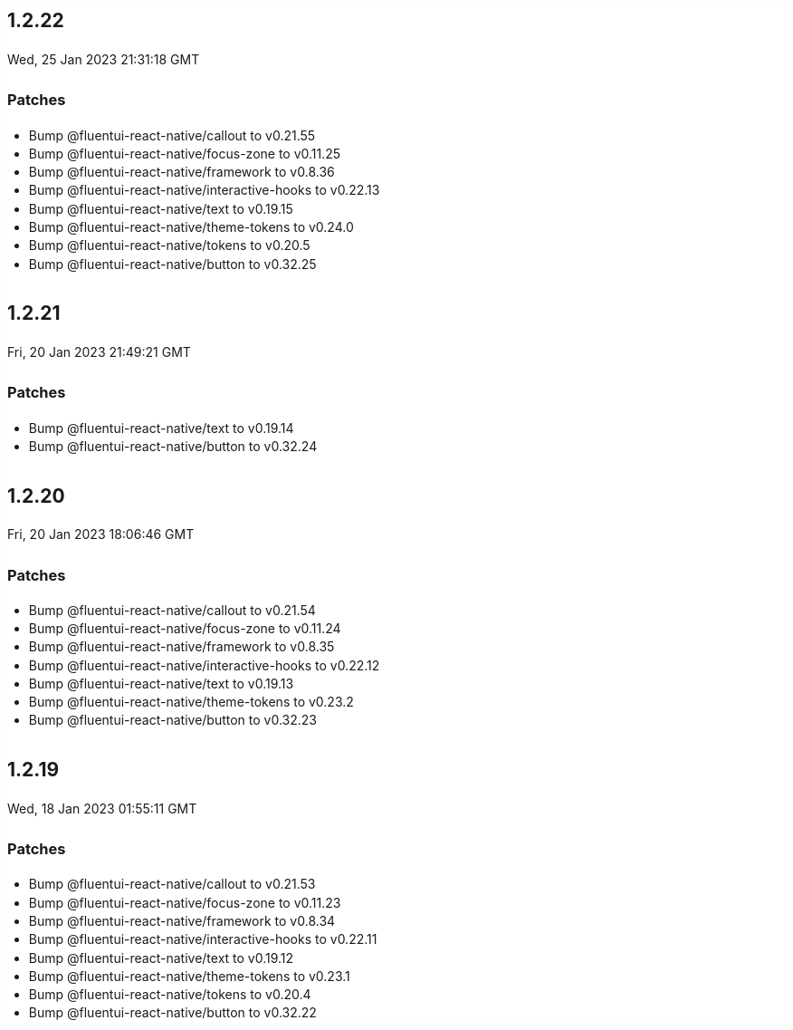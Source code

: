 ## 1.2.22

Wed, 25 Jan 2023 21:31:18 GMT

### Patches

- Bump @fluentui-react-native/callout to v0.21.55
- Bump @fluentui-react-native/focus-zone to v0.11.25
- Bump @fluentui-react-native/framework to v0.8.36
- Bump @fluentui-react-native/interactive-hooks to v0.22.13
- Bump @fluentui-react-native/text to v0.19.15
- Bump @fluentui-react-native/theme-tokens to v0.24.0
- Bump @fluentui-react-native/tokens to v0.20.5
- Bump @fluentui-react-native/button to v0.32.25

## 1.2.21

Fri, 20 Jan 2023 21:49:21 GMT

### Patches

- Bump @fluentui-react-native/text to v0.19.14
- Bump @fluentui-react-native/button to v0.32.24

## 1.2.20

Fri, 20 Jan 2023 18:06:46 GMT

### Patches

- Bump @fluentui-react-native/callout to v0.21.54
- Bump @fluentui-react-native/focus-zone to v0.11.24
- Bump @fluentui-react-native/framework to v0.8.35
- Bump @fluentui-react-native/interactive-hooks to v0.22.12
- Bump @fluentui-react-native/text to v0.19.13
- Bump @fluentui-react-native/theme-tokens to v0.23.2
- Bump @fluentui-react-native/button to v0.32.23

## 1.2.19

Wed, 18 Jan 2023 01:55:11 GMT

### Patches

- Bump @fluentui-react-native/callout to v0.21.53
- Bump @fluentui-react-native/focus-zone to v0.11.23
- Bump @fluentui-react-native/framework to v0.8.34
- Bump @fluentui-react-native/interactive-hooks to v0.22.11
- Bump @fluentui-react-native/text to v0.19.12
- Bump @fluentui-react-native/theme-tokens to v0.23.1
- Bump @fluentui-react-native/tokens to v0.20.4
- Bump @fluentui-react-native/button to v0.32.22
